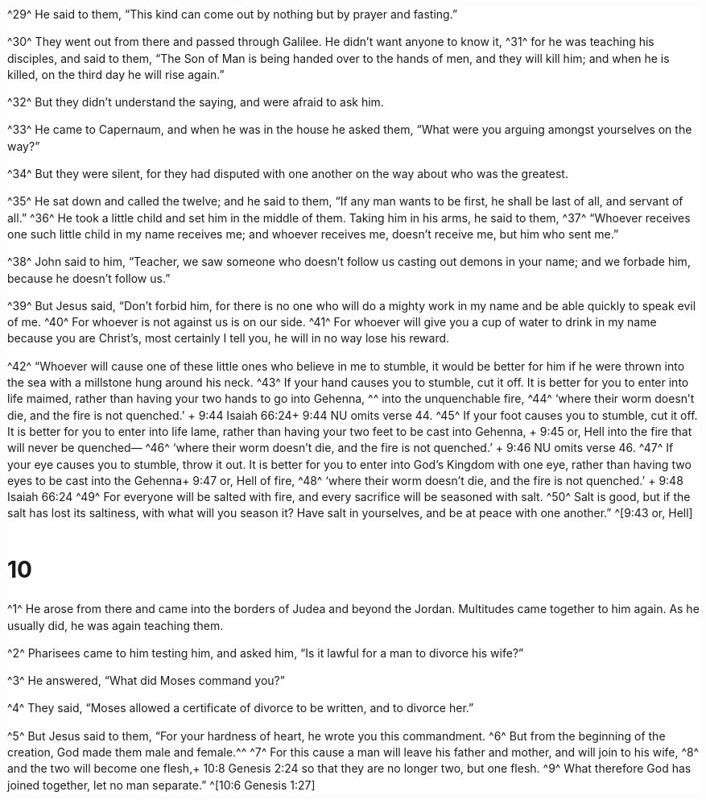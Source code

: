 ^29^ He said to them, “This kind can come out by nothing but by prayer and fasting.” 

^30^ They went out from there and passed through Galilee. He didn’t want anyone to know it, ^31^ for he was teaching his disciples, and said to them, “The Son of Man is being handed over to the hands of men, and they will kill him; and when he is killed, on the third day he will rise again.” 

^32^ But they didn’t understand the saying, and were afraid to ask him. 

^33^ He came to Capernaum, and when he was in the house he asked them, “What were you arguing amongst yourselves on the way?” 

^34^ But they were silent, for they had disputed with one another on the way about who was the greatest. 

^35^ He sat down and called the twelve; and he said to them, “If any man wants to be first, he shall be last of all, and servant of all.” ^36^ He took a little child and set him in the middle of them. Taking him in his arms, he said to them, ^37^ “Whoever receives one such little child in my name receives me; and whoever receives me, doesn’t receive me, but him who sent me.” 

^38^ John said to him, “Teacher, we saw someone who doesn’t follow us casting out demons in your name; and we forbade him, because he doesn’t follow us.” 

^39^ But Jesus said, “Don’t forbid him, for there is no one who will do a mighty work in my name and be able quickly to speak evil of me. ^40^ For whoever is not against us is on our side. ^41^ For whoever will give you a cup of water to drink in my name because you are Christ’s, most certainly I tell you, he will in no way lose his reward. 

^42^ “Whoever will cause one of these little ones who believe in me to stumble, it would be better for him if he were thrown into the sea with a millstone hung around his neck. ^43^ If your hand causes you to stumble, cut it off. It is better for you to enter into life maimed, rather than having your two hands to go into Gehenna, ^^ into the unquenchable fire, ^44^ ‘where their worm doesn’t die, and the fire is not quenched.’ + 9:44 Isaiah 66:24+ 9:44 NU omits verse 44. ^45^ If your foot causes you to stumble, cut it off. It is better for you to enter into life lame, rather than having your two feet to be cast into Gehenna, + 9:45 or, Hell into the fire that will never be quenched— ^46^ ‘where their worm doesn’t die, and the fire is not quenched.’ + 9:46 NU omits verse 46. ^47^ If your eye causes you to stumble, throw it out. It is better for you to enter into God’s Kingdom with one eye, rather than having two eyes to be cast into the Gehenna+ 9:47 or, Hell of fire, ^48^ ‘where their worm doesn’t die, and the fire is not quenched.’ + 9:48 Isaiah 66:24 ^49^ For everyone will be salted with fire, and every sacrifice will be seasoned with salt. ^50^ Salt is good, but if the salt has lost its saltiness, with what will you season it? Have salt in yourselves, and be at peace with one another.” 
^[9:43 or, Hell] 

# 10 
^1^ He arose from there and came into the borders of Judea and beyond the Jordan. Multitudes came together to him again. As he usually did, he was again teaching them. 

^2^ Pharisees came to him testing him, and asked him, “Is it lawful for a man to divorce his wife?” 

^3^ He answered, “What did Moses command you?” 

^4^ They said, “Moses allowed a certificate of divorce to be written, and to divorce her.” 

^5^ But Jesus said to them, “For your hardness of heart, he wrote you this commandment. ^6^ But from the beginning of the creation, God made them male and female.^^ ^7^ For this cause a man will leave his father and mother, and will join to his wife, ^8^ and the two will become one flesh,+ 10:8 Genesis 2:24 so that they are no longer two, but one flesh. ^9^ What therefore God has joined together, let no man separate.” 
^[10:6 Genesis 1:27]
